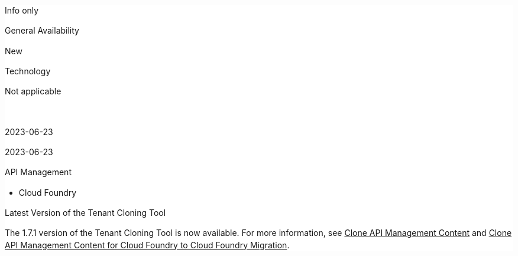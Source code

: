Info only

</td>
<td valign="top">

General Availability

</td>
<td valign="top">

New

</td>
<td valign="top">

Technology

</td>
<td valign="top">

Not applicable

</td>
<td valign="top">

 

</td>
<td valign="top">

2023-06-23

</td>
<td valign="top">

2023-06-23

</td>
</tr>
<tr>
<td valign="top">

API Management

</td>
<td valign="top">

-   Cloud Foundry



</td>
<td valign="top">

Latest Version of the Tenant Cloning Tool

</td>
<td valign="top">

The 1.7.1 version of the Tenant Cloning Tool is now available. For more information, see [Clone API Management Content](APIM-Migration/clone-api-management-content-7abd887.md) and [Clone API Management Content for Cloud Foundry to Cloud Foundry Migration](APIM-Migration/clone-api-management-content-for-cloud-foundry-to-cloud-foundry-migration-2e5d127.md).
